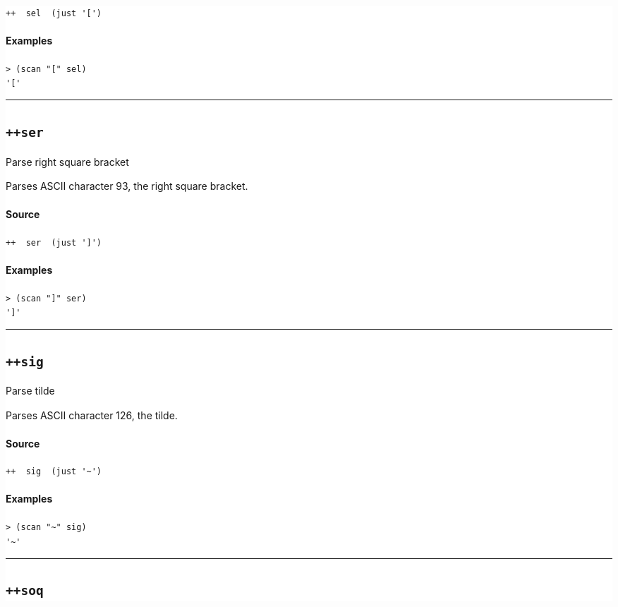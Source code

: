 ```hoon
++  sel  (just '[')
```

#### Examples

```
> (scan "[" sel)
'['
```

---

## `++ser`

Parse right square bracket

Parses ASCII character 93, the right square bracket.

#### Source

```hoon
++  ser  (just ']')
```

#### Examples

```
> (scan "]" ser)
']'
```

---

## `++sig`

Parse tilde

Parses ASCII character 126, the tilde.

#### Source

```hoon
++  sig  (just '~')
```

#### Examples

```
> (scan "~" sig)
'~'
```

---

## `++soq`
